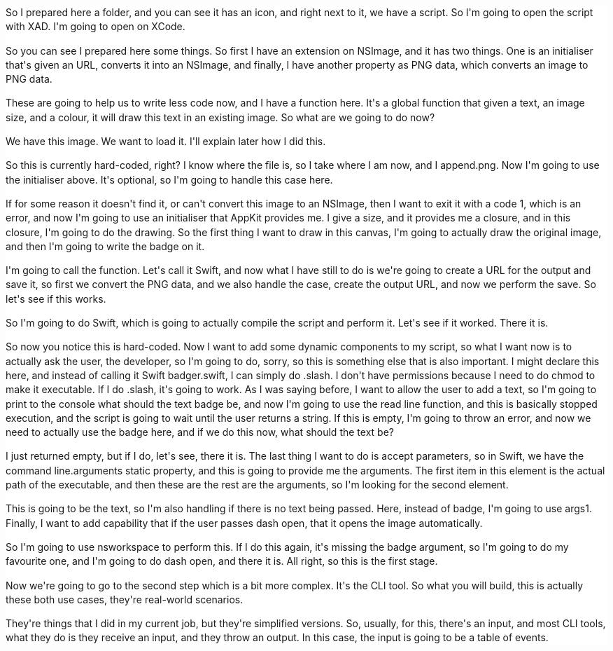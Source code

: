 So I prepared here a folder, and you can see it has an icon, and right next to it, we have a script. So I'm going to open the script with XAD. I'm going to open on XCode.

So you can see I prepared here some things. So first I have an extension on NSImage, and it has two things. One is an initialiser that's given an URL, converts it into an NSImage, and finally, I have another property as PNG data, which converts an image to PNG data.

These are going to help us to write less code now, and I have a function here. It's a global function that given a text, an image size, and a colour, it will draw this text in an existing image. So what are we going to do now?

We have this image. We want to load it. I'll explain later how I did this.

So this is currently hard-coded, right? I know where the file is, so I take where I am now, and I append.png. Now I'm going to use the initialiser above. It's optional, so I'm going to handle this case here.

If for some reason it doesn't find it, or can't convert this image to an NSImage, then I want to exit it with a code 1, which is an error, and now I'm going to use an initialiser that AppKit provides me. I give a size, and it provides me a closure, and in this closure, I'm going to do the drawing. So the first thing I want to draw in this canvas, I'm going to actually draw the original image, and then I'm going to write the badge on it.

I'm going to call the function. Let's call it Swift, and now what I have still to do is we're going to create a URL for the output and save it, so first we convert the PNG data, and we also handle the case, create the output URL, and now we perform the save. So let's see if this works.

So I'm going to do Swift, which is going to actually compile the script and perform it. Let's see if it worked. There it is.

So now you notice this is hard-coded. Now I want to add some dynamic components to my script, so what I want now is to actually ask the user, the developer, so I'm going to do, sorry, so this is something else that is also important. I might declare this here, and instead of calling it Swift badger.swift, I can simply do .slash. I don't have permissions because I need to do chmod to make it executable. If I do .slash, it's going to work. As I was saying before, I want to allow the user to add a text, so I'm going to print to the console what should the text badge be, and now I'm going to use the read line function, and this is basically stopped execution, and the script is going to wait until the user returns a string. If this is empty, I'm going to throw an error, and now we need to actually use the badge here, and if we do this now, what should the text be?

I just returned empty, but if I do, let's see, there it is. The last thing I want to do is accept parameters, so in Swift, we have the command line.arguments static property, and this is going to provide me the arguments. The first item in this element is the actual path of the executable, and then these are the rest are the arguments, so I'm looking for the second element.

This is going to be the text, so I'm also handling if there is no text being passed. Here, instead of badge, I'm going to use args1. Finally, I want to add capability that if the user passes dash open, that it opens the image automatically.

So I'm going to use nsworkspace to perform this. If I do this again, it's missing the badge argument, so I'm going to do my favourite one, and I'm going to do dash open, and there it is. All right, so this is the first stage.

Now we're going to go to the second step which is a bit more complex. It's the CLI tool. So what you will build, this is actually these both use cases, they're real-world scenarios.

They're things that I did in my current job, but they're simplified versions. So, usually, for this, there's an input, and most CLI tools, what they do is they receive an input, and they throw an output. In this case, the input is going to be a table of events.

